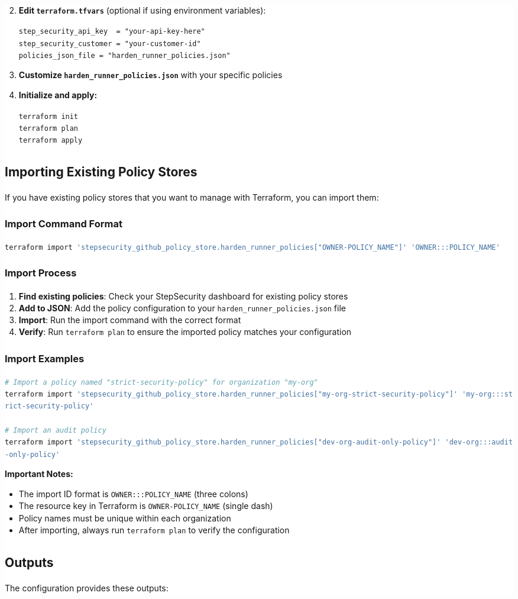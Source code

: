 2. **Edit `terraform.tfvars`** (optional if using environment variables):
   ```hcl
   step_security_api_key  = "your-api-key-here"
   step_security_customer = "your-customer-id"
   policies_json_file = "harden_runner_policies.json"
   ```

3. **Customize `harden_runner_policies.json`** with your specific policies

4. **Initialize and apply:**
   ```bash
   terraform init
   terraform plan
   terraform apply
   ```

## Importing Existing Policy Stores

If you have existing policy stores that you want to manage with Terraform, you can import them:

### Import Command Format
```bash
terraform import 'stepsecurity_github_policy_store.harden_runner_policies["OWNER-POLICY_NAME"]' 'OWNER:::POLICY_NAME'
```

### Import Process

1. **Find existing policies**: Check your StepSecurity dashboard for existing policy stores
2. **Add to JSON**: Add the policy configuration to your `harden_runner_policies.json` file
3. **Import**: Run the import command with the correct format
4. **Verify**: Run `terraform plan` to ensure the imported policy matches your configuration

### Import Examples

```bash
# Import a policy named "strict-security-policy" for organization "my-org"
terraform import 'stepsecurity_github_policy_store.harden_runner_policies["my-org-strict-security-policy"]' 'my-org:::strict-security-policy'

# Import an audit policy
terraform import 'stepsecurity_github_policy_store.harden_runner_policies["dev-org-audit-only-policy"]' 'dev-org:::audit-only-policy'
```

**Important Notes:**
- The import ID format is `OWNER:::POLICY_NAME` (three colons)
- The resource key in Terraform is `OWNER-POLICY_NAME` (single dash)
- Policy names must be unique within each organization
- After importing, always run `terraform plan` to verify the configuration

## Outputs

The configuration provides these outputs:

